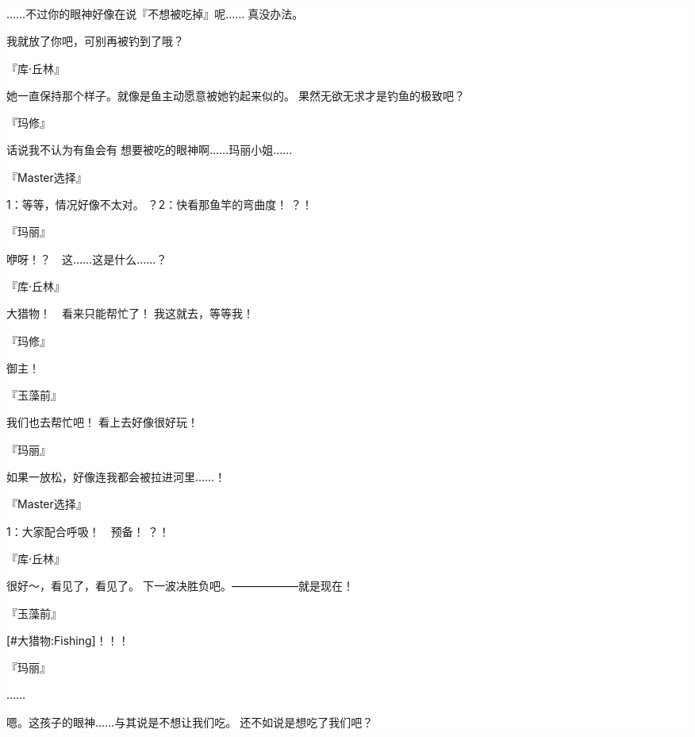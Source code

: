 ……不过你的眼神好像在说『不想被吃掉』呢……
真没办法。

我就放了你吧，可别再被钓到了哦？

『库·丘林』

她一直保持那个样子。就像是鱼主动愿意被她钓起来似的。
果然无欲无求才是钓鱼的极致吧？

『玛修』

话说我不认为有鱼会有
想要被吃的眼神啊……玛丽小姐……

『Master选择』

1：等等，情况好像不太对。
？2：快看那鱼竿的弯曲度！
？！

『玛丽』

咿呀！？　这……这是什么……？

『库·丘林』

大猎物！　看来只能帮忙了！
我这就去，等等我！

『玛修』

御主！

『玉藻前』

我们也去帮忙吧！
看上去好像很好玩！

『玛丽』

如果一放松，好像连我都会被拉进河里……！

『Master选择』

1：大家配合呼吸！　预备！
？！

『库·丘林』

很好～，看见了，看见了。
下一波决胜负吧。——————就是现在！

『玉藻前』

[#大猎物:Fishing]！！！

『玛丽』

……

嗯。这孩子的眼神……与其说是不想让我们吃。
还不如说是想吃了我们吧？
